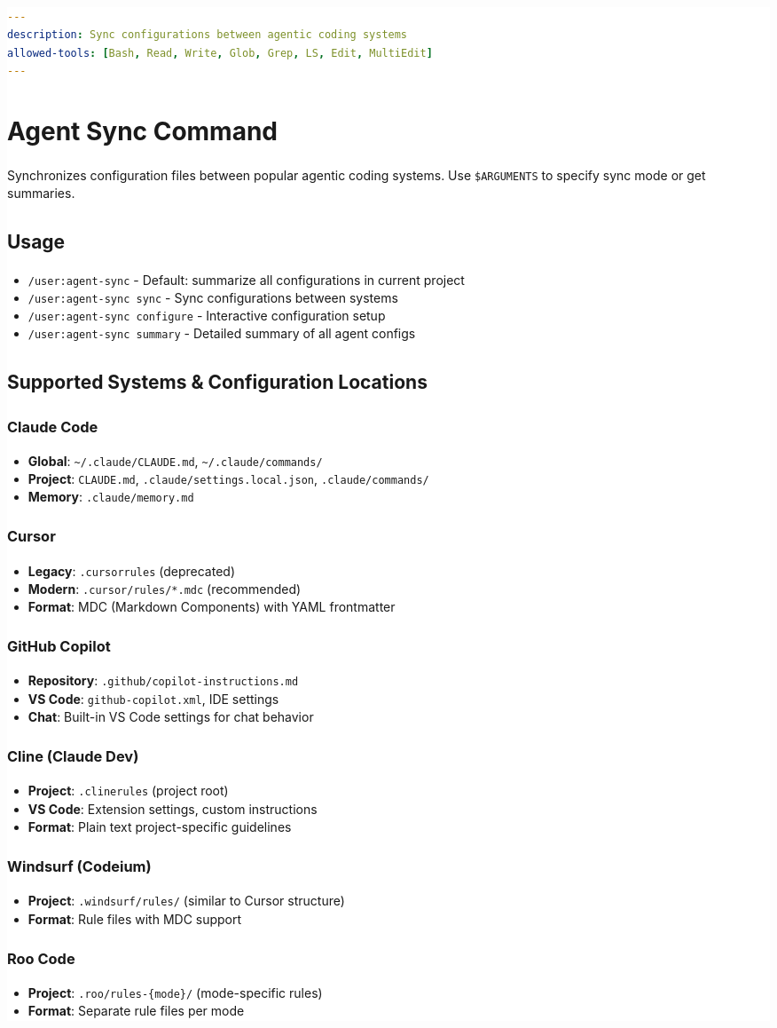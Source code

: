 ```yaml
---
description: Sync configurations between agentic coding systems
allowed-tools: [Bash, Read, Write, Glob, Grep, LS, Edit, MultiEdit]
---
```


# Agent Sync Command

Synchronizes configuration files between popular agentic coding systems. Use `$ARGUMENTS` to specify sync mode or get summaries.

## Usage
- `/user:agent-sync` - Default: summarize all configurations in current project
- `/user:agent-sync sync` - Sync configurations between systems
- `/user:agent-sync configure` - Interactive configuration setup
- `/user:agent-sync summary` - Detailed summary of all agent configs

## Supported Systems & Configuration Locations

### Claude Code
- **Global**: `~/.claude/CLAUDE.md`, `~/.claude/commands/`
- **Project**: `CLAUDE.md`, `.claude/settings.local.json`, `.claude/commands/`
- **Memory**: `.claude/memory.md`

### Cursor
- **Legacy**: `.cursorrules` (deprecated)
- **Modern**: `.cursor/rules/*.mdc` (recommended)
- **Format**: MDC (Markdown Components) with YAML frontmatter

### GitHub Copilot
- **Repository**: `.github/copilot-instructions.md`
- **VS Code**: `github-copilot.xml`, IDE settings
- **Chat**: Built-in VS Code settings for chat behavior

### Cline (Claude Dev)
- **Project**: `.clinerules` (project root)
- **VS Code**: Extension settings, custom instructions
- **Format**: Plain text project-specific guidelines

### Windsurf (Codeium)
- **Project**: `.windsurf/rules/` (similar to Cursor structure)
- **Format**: Rule files with MDC support

### Roo Code
- **Project**: `.roo/rules-{mode}/` (mode-specific rules)
- **Format**: Separate rule files per mode
